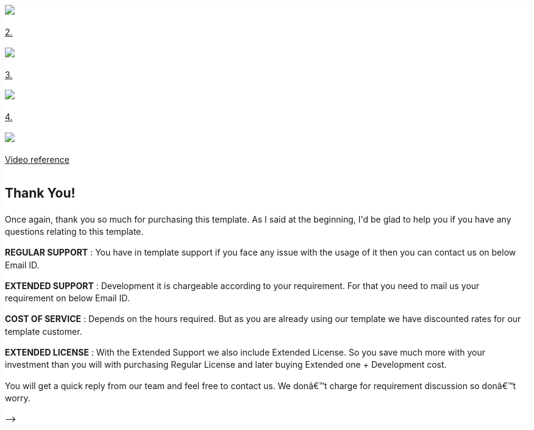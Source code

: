 ![](Aspose.Words.1dc0eb71-8dcc-4f88-ad61-d06bcf28f04c.001.png) 

[2.]()

![](Aspose.Words.1dc0eb71-8dcc-4f88-ad61-d06bcf28f04c.001.png) 

[3. ]()

![](Aspose.Words.1dc0eb71-8dcc-4f88-ad61-d06bcf28f04c.001.png) 

[4. ]()

![](Aspose.Words.1dc0eb71-8dcc-4f88-ad61-d06bcf28f04c.001.png) 

[Video reference ]()
## **Thank You!**
Once again, thank you so much for purchasing this template. As I said at the beginning, I'd be glad to help you if you have any questions relating to this template. 

**REGULAR SUPPORT** : You have in template support if you face any issue with the usage of it then you can contact us on below Email ID. 

**EXTENDED SUPPORT** : Development it is chargeable according to your requirement. For that you need to mail us your requirement on below Email ID. 

**COST OF SERVICE** : Depends on the hours required. But as you are already using our template we have discounted rates for our template customer. 

**EXTENDED LICENSE** : With the Extended Support we also include Extended License. So you save much more with your investment than you will with purchasing Regular License and later buying Extended one + Development cost. 

You will get a quick reply from our team and feel free to contact us. We donâ€™t charge for requirement discussion so donâ€™t worry. 

--> 
